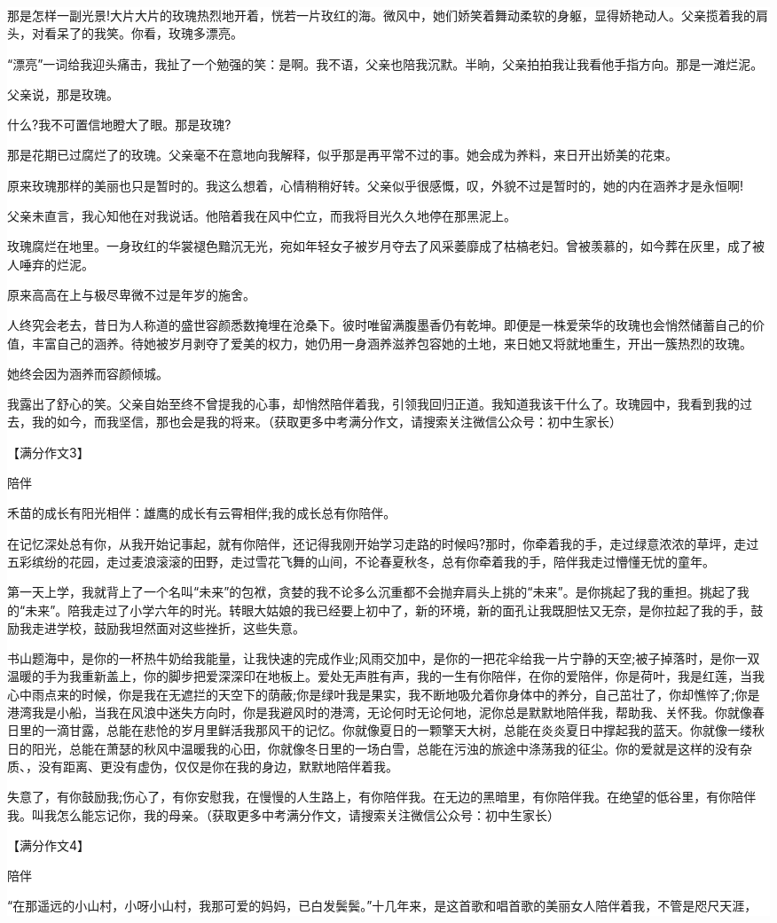 那是怎样一副光景!大片大片的玫瑰热烈地开着，恍若一片玫红的海。微风中，她们娇笑着舞动柔软的身躯，显得娇艳动人。父亲揽着我的肩头，对看呆了的我笑。你看，玫瑰多漂亮。

“漂亮”一词给我迎头痛击，我扯了一个勉强的笑：是啊。我不语，父亲也陪我沉默。半晌，父亲拍拍我让我看他手指方向。那是一滩烂泥。

父亲说，那是玫瑰。

什么?我不可置信地瞪大了眼。那是玫瑰?

那是花期已过腐烂了的玫瑰。父亲毫不在意地向我解释，似乎那是再平常不过的事。她会成为养料，来日开出娇美的花束。

原来玫瑰那样的美丽也只是暂时的。我这么想着，心情稍稍好转。父亲似乎很感慨，叹，外貌不过是暂时的，她的内在涵养才是永恒啊!

父亲未直言，我心知他在对我说话。他陪着我在风中伫立，而我将目光久久地停在那黑泥上。

玫瑰腐烂在地里。一身玫红的华裳褪色黯沉无光，宛如年轻女子被岁月夺去了风采萎靡成了枯槁老妇。曾被羡慕的，如今葬在灰里，成了被人唾弃的烂泥。

原来高高在上与极尽卑微不过是年岁的施舍。

人终究会老去，昔日为人称道的盛世容颜悉数掩埋在沧桑下。彼时唯留满腹墨香仍有乾坤。即便是一株爱荣华的玫瑰也会悄然储蓄自己的价值，丰富自己的涵养。待她被岁月剥夺了爱美的权力，她仍用一身涵养滋养包容她的土地，来日她又将就地重生，开出一簇热烈的玫瑰。

她终会因为涵养而容颜倾城。

我露出了舒心的笑。父亲自始至终不曾提我的心事，却悄然陪伴着我，引领我回归正道。我知道我该干什么了。玫瑰园中，我看到我的过去，我的如今，而我坚信，那也会是我的将来。（获取更多中考满分作文，请搜索关注微信公众号：初中生家长）





【满分作文3】



陪伴



禾苗的成长有阳光相伴：雄鹰的成长有云霄相伴;我的成长总有你陪伴。

在记忆深处总有你，从我开始记事起，就有你陪伴，还记得我刚开始学习走路的时候吗?那时，你牵着我的手，走过绿意浓浓的草坪，走过五彩缤纷的花园，走过麦浪滚滚的田野，走过雪花飞舞的山间，不论春夏秋冬，总有你牵着我的手，陪伴我走过懵懂无忧的童年。

第一天上学，我就背上了一个名叫“未来”的包袱，贪婪的我不论多么沉重都不会抛弃肩头上挑的“未来”。是你挑起了我的重担。挑起了我的“未来”。陪我走过了小学六年的时光。转眼大姑娘的我已经要上初中了，新的环境，新的面孔让我既胆怯又无奈，是你拉起了我的手，鼓励我走进学校，鼓励我坦然面对这些挫折，这些失意。

书山题海中，是你的一杯热牛奶给我能量，让我快速的完成作业;风雨交加中，是你的一把花伞给我一片宁静的天空;被子掉落时，是你一双温暖的手为我重新盖上，你的脚步把爱深深印在地板上。爱处无声胜有声，我的一生有你陪伴，在你的爱陪伴，你是荷叶，我是红莲，当我心中雨点来的时候，你是我在无遮拦的天空下的荫蔽;你是绿叶我是果实，我不断地吸允着你身体中的养分，自己茁壮了，你却憔悴了;你是港湾我是小船，当我在风浪中迷失方向时，你是我避风时的港湾，无论何时无论何地，泥你总是默默地陪伴我，帮助我、关怀我。你就像春日里的一滴甘露，总能在悲怆的岁月里鲜活我那风干的记忆。你就像夏日的一颗擎天大树，总能在炎炎夏日中撑起我的蓝天。你就像一缕秋日的阳光，总能在萧瑟的秋风中温暖我的心田，你就像冬日里的一场白雪，总能在污浊的旅途中涤荡我的征尘。你的爱就是这样的没有杂质、，没有距离、更没有虚伪，仅仅是你在我的身边，默默地陪伴着我。

失意了，有你鼓励我;伤心了，有你安慰我，在慢慢的人生路上，有你陪伴我。在无边的黑暗里，有你陪伴我。在绝望的低谷里，有你陪伴我。叫我怎么能忘记你，我的母亲。（获取更多中考满分作文，请搜索关注微信公众号：初中生家长）





【满分作文4】



陪伴



“在那遥远的小山村，小呀小山村，我那可爱的妈妈，已白发鬓鬓。”十几年来，是这首歌和唱首歌的美丽女人陪伴着我，不管是咫尺天涯，
